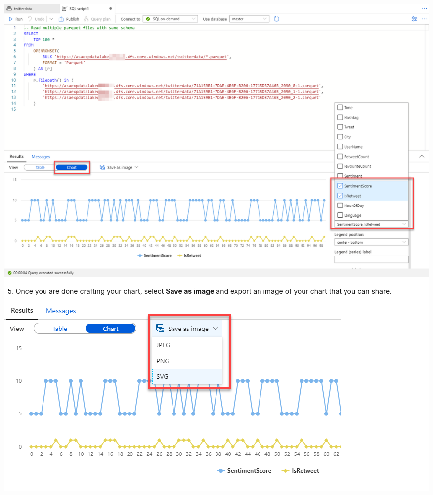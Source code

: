 ![](media/sql-on-demand-chart.png)

5. Once you are done crafting your chart, select **Save as image** and export an image of your chart that you can share.

![](media/chart-save-as-image.png)
